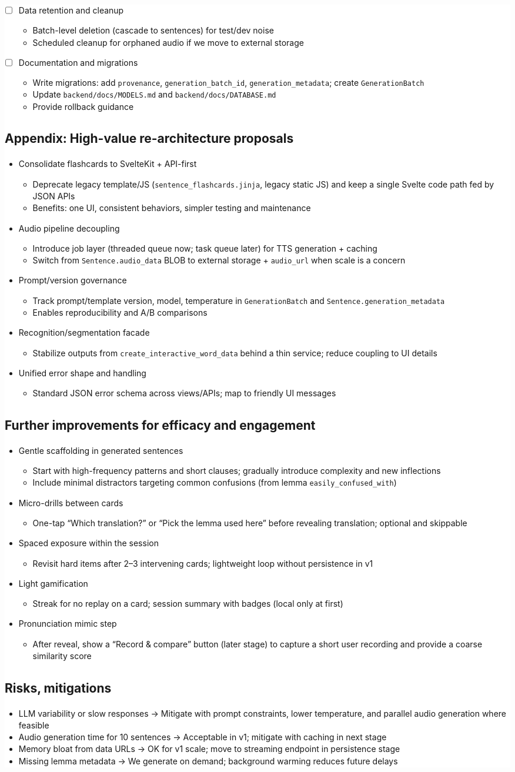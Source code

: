 - [ ] Data retention and cleanup
  - Batch-level deletion (cascade to sentences) for test/dev noise
  - Scheduled cleanup for orphaned audio if we move to external storage

- [ ] Documentation and migrations
  - Write migrations: add `provenance`, `generation_batch_id`, `generation_metadata`; create `GenerationBatch`
  - Update `backend/docs/MODELS.md` and `backend/docs/DATABASE.md`
  - Provide rollback guidance

## Appendix: High-value re-architecture proposals

- Consolidate flashcards to SvelteKit + API-first
  - Deprecate legacy template/JS (`sentence_flashcards.jinja`, legacy static JS) and keep a single Svelte code path fed by JSON APIs
  - Benefits: one UI, consistent behaviors, simpler testing and maintenance

- Audio pipeline decoupling
  - Introduce job layer (threaded queue now; task queue later) for TTS generation + caching
  - Switch from `Sentence.audio_data` BLOB to external storage + `audio_url` when scale is a concern

- Prompt/version governance
  - Track prompt/template version, model, temperature in `GenerationBatch` and `Sentence.generation_metadata`
  - Enables reproducibility and A/B comparisons

- Recognition/segmentation facade
  - Stabilize outputs from `create_interactive_word_data` behind a thin service; reduce coupling to UI details

- Unified error shape and handling
  - Standard JSON error schema across views/APIs; map to friendly UI messages

## Further improvements for efficacy and engagement

- Gentle scaffolding in generated sentences
  - Start with high-frequency patterns and short clauses; gradually introduce complexity and new inflections
  - Include minimal distractors targeting common confusions (from lemma `easily_confused_with`)

- Micro-drills between cards
  - One-tap “Which translation?” or “Pick the lemma used here” before revealing translation; optional and skippable

- Spaced exposure within the session
  - Revisit hard items after 2–3 intervening cards; lightweight loop without persistence in v1

- Light gamification
  - Streak for no replay on a card; session summary with badges (local only at first)

- Pronunciation mimic step
  - After reveal, show a “Record & compare” button (later stage) to capture a short user recording and provide a coarse similarity score

## Risks, mitigations
- LLM variability or slow responses → Mitigate with prompt constraints, lower temperature, and parallel audio generation where feasible
- Audio generation time for 10 sentences → Acceptable in v1; mitigate with caching in next stage
- Memory bloat from data URLs → OK for v1 scale; move to streaming endpoint in persistence stage
- Missing lemma metadata → We generate on demand; background warming reduces future delays
